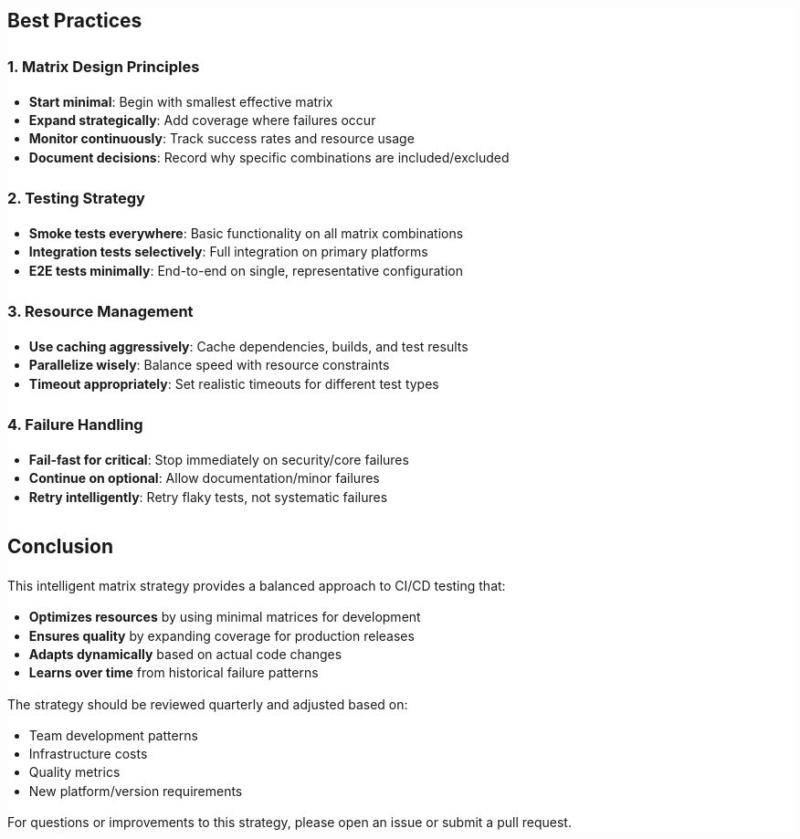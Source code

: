 ## Best Practices

### 1. Matrix Design Principles
- **Start minimal**: Begin with smallest effective matrix
- **Expand strategically**: Add coverage where failures occur
- **Monitor continuously**: Track success rates and resource usage
- **Document decisions**: Record why specific combinations are included/excluded

### 2. Testing Strategy
- **Smoke tests everywhere**: Basic functionality on all matrix combinations
- **Integration tests selectively**: Full integration on primary platforms
- **E2E tests minimally**: End-to-end on single, representative configuration

### 3. Resource Management  
- **Use caching aggressively**: Cache dependencies, builds, and test results
- **Parallelize wisely**: Balance speed with resource constraints
- **Timeout appropriately**: Set realistic timeouts for different test types

### 4. Failure Handling
- **Fail-fast for critical**: Stop immediately on security/core failures  
- **Continue on optional**: Allow documentation/minor failures
- **Retry intelligently**: Retry flaky tests, not systematic failures

## Conclusion

This intelligent matrix strategy provides a balanced approach to CI/CD testing that:
- **Optimizes resources** by using minimal matrices for development
- **Ensures quality** by expanding coverage for production releases
- **Adapts dynamically** based on actual code changes
- **Learns over time** from historical failure patterns

The strategy should be reviewed quarterly and adjusted based on:
- Team development patterns
- Infrastructure costs
- Quality metrics
- New platform/version requirements

For questions or improvements to this strategy, please open an issue or submit a pull request.